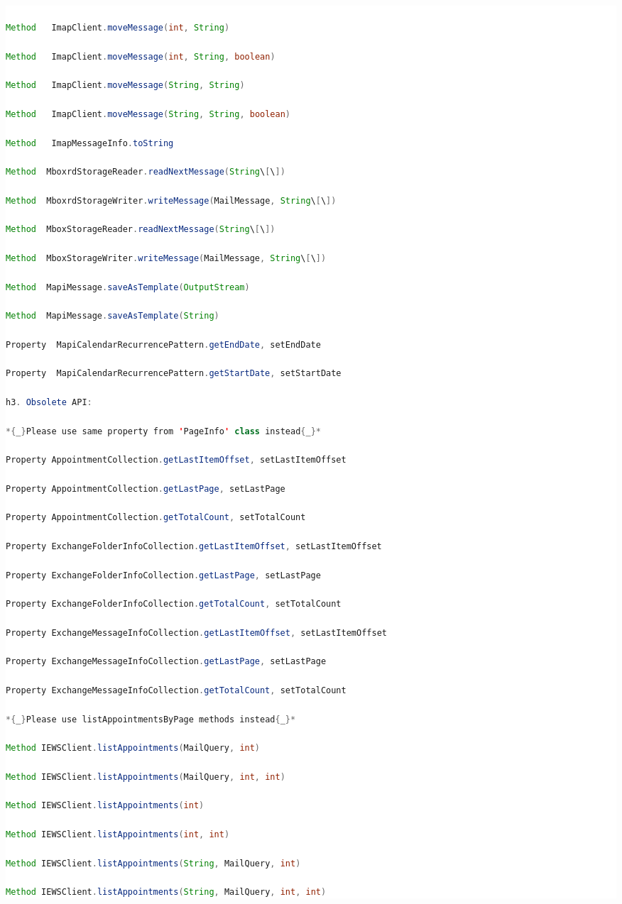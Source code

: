 ``` java

Method   ImapClient.moveMessage(int, String)

Method   ImapClient.moveMessage(int, String, boolean)

Method   ImapClient.moveMessage(String, String)

Method   ImapClient.moveMessage(String, String, boolean)

Method   ImapMessageInfo.toString

Method  MboxrdStorageReader.readNextMessage(String\[\])

Method  MboxrdStorageWriter.writeMessage(MailMessage, String\[\])

Method  MboxStorageReader.readNextMessage(String\[\])

Method  MboxStorageWriter.writeMessage(MailMessage, String\[\])

Method  MapiMessage.saveAsTemplate(OutputStream)

Method  MapiMessage.saveAsTemplate(String)

Property  MapiCalendarRecurrencePattern.getEndDate, setEndDate

Property  MapiCalendarRecurrencePattern.getStartDate, setStartDate

h3. Obsolete API:

*{_}Please use same property from 'PageInfo' class instead{_}*

Property AppointmentCollection.getLastItemOffset, setLastItemOffset

Property AppointmentCollection.getLastPage, setLastPage

Property AppointmentCollection.getTotalCount, setTotalCount

Property ExchangeFolderInfoCollection.getLastItemOffset, setLastItemOffset

Property ExchangeFolderInfoCollection.getLastPage, setLastPage

Property ExchangeFolderInfoCollection.getTotalCount, setTotalCount

Property ExchangeMessageInfoCollection.getLastItemOffset, setLastItemOffset

Property ExchangeMessageInfoCollection.getLastPage, setLastPage

Property ExchangeMessageInfoCollection.getTotalCount, setTotalCount

*{_}Please use listAppointmentsByPage methods instead{_}*

Method IEWSClient.listAppointments(MailQuery, int)

Method IEWSClient.listAppointments(MailQuery, int, int)

Method IEWSClient.listAppointments(int)

Method IEWSClient.listAppointments(int, int)

Method IEWSClient.listAppointments(String, MailQuery, int)

Method IEWSClient.listAppointments(String, MailQuery, int, int)

```